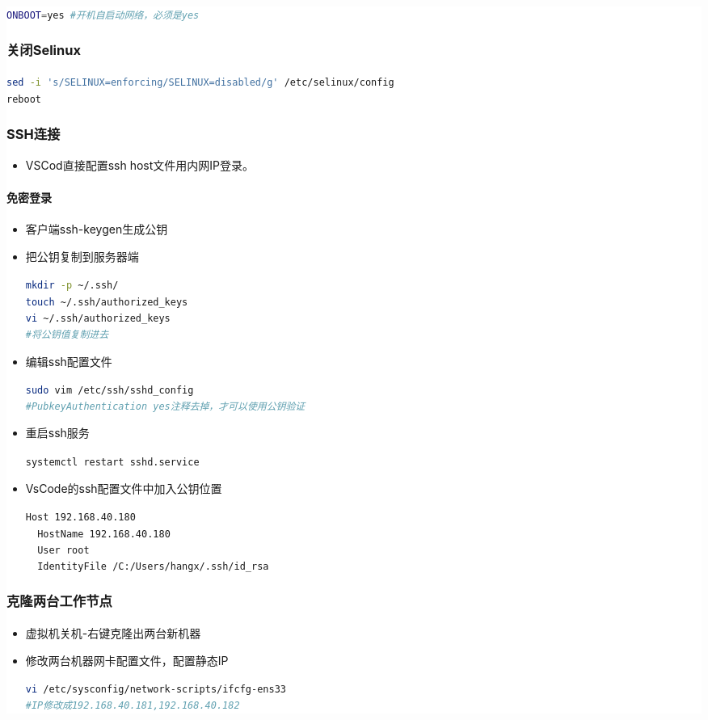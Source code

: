   ~~~bash
  ONBOOT=yes #开机自启动网络，必须是yes
  ~~~

### 关闭Selinux

~~~bash
sed -i 's/SELINUX=enforcing/SELINUX=disabled/g' /etc/selinux/config
reboot
~~~

### SSH连接

- VSCod直接配置ssh host文件用内网IP登录。

#### 免密登录

- 客户端ssh-keygen生成公钥

- 把公钥复制到服务器端

  ```bash
  mkdir -p ~/.ssh/
  touch ~/.ssh/authorized_keys
  vi ~/.ssh/authorized_keys
  #将公钥值复制进去
  ```

- 编辑ssh配置文件

  ~~~bash
  sudo vim /etc/ssh/sshd_config
  #PubkeyAuthentication yes注释去掉，才可以使用公钥验证
  ~~~

- 重启ssh服务

  ~~~bash
  systemctl restart sshd.service 
  ~~~

- VsCode的ssh配置文件中加入公钥位置

  ~~~bash
  Host 192.168.40.180
    HostName 192.168.40.180
    User root
    IdentityFile /C:/Users/hangx/.ssh/id_rsa
  ~~~

### 克隆两台工作节点

- 虚拟机关机-右键克隆出两台新机器

- 修改两台机器网卡配置文件，配置静态IP

  ~~~bash
  vi /etc/sysconfig/network-scripts/ifcfg-ens33
  #IP修改成192.168.40.181,192.168.40.182
  ~~~
